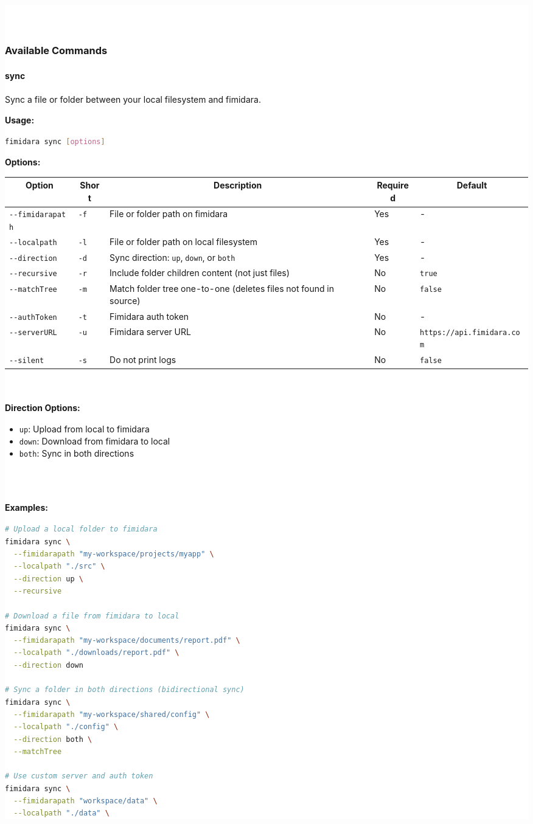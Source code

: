 <br></br>

### Available Commands

#### sync

Sync a file or folder between your local filesystem and fimidara.

**Usage:**

```bash
fimidara sync [options]
```

**Options:**

| Option           | Short | Description                                                      | Required | Default                    |
| ---------------- | ----- | ---------------------------------------------------------------- | -------- | -------------------------- |
| `--fimidarapath` | `-f`  | File or folder path on fimidara                                  | Yes      | -                          |
| `--localpath`    | `-l`  | File or folder path on local filesystem                          | Yes      | -                          |
| `--direction`    | `-d`  | Sync direction: `up`, `down`, or `both`                          | Yes      | -                          |
| `--recursive`    | `-r`  | Include folder children content (not just files)                 | No       | `true`                     |
| `--matchTree`    | `-m`  | Match folder tree one-to-one (deletes files not found in source) | No       | `false`                    |
| `--authToken`    | `-t`  | Fimidara auth token                                              | No       | -                          |
| `--serverURL`    | `-u`  | Fimidara server URL                                              | No       | `https://api.fimidara.com` |
| `--silent`       | `-s`  | Do not print logs                                                | No       | `false`                    |

<br></br>
**Direction Options:**

- `up`: Upload from local to fimidara
- `down`: Download from fimidara to local
- `both`: Sync in both directions

<br></br>

**Examples:**

```bash
# Upload a local folder to fimidara
fimidara sync \
  --fimidarapath "my-workspace/projects/myapp" \
  --localpath "./src" \
  --direction up \
  --recursive

# Download a file from fimidara to local
fimidara sync \
  --fimidarapath "my-workspace/documents/report.pdf" \
  --localpath "./downloads/report.pdf" \
  --direction down

# Sync a folder in both directions (bidirectional sync)
fimidara sync \
  --fimidarapath "my-workspace/shared/config" \
  --localpath "./config" \
  --direction both \
  --matchTree

# Use custom server and auth token
fimidara sync \
  --fimidarapath "workspace/data" \
  --localpath "./data" \
```